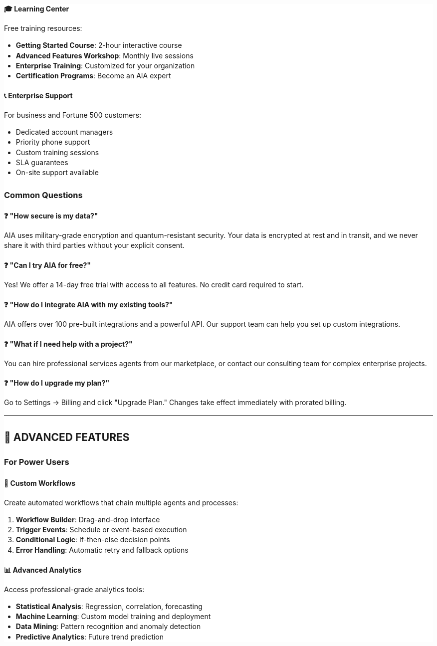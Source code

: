#### 🎓 **Learning Center**
Free training resources:
- **Getting Started Course**: 2-hour interactive course
- **Advanced Features Workshop**: Monthly live sessions
- **Enterprise Training**: Customized for your organization
- **Certification Programs**: Become an AIA expert

#### 📞 **Enterprise Support**
For business and Fortune 500 customers:
- Dedicated account managers
- Priority phone support
- Custom training sessions
- SLA guarantees
- On-site support available

### Common Questions

#### ❓ **"How secure is my data?"**
AIA uses military-grade encryption and quantum-resistant security. Your data is encrypted at rest and in transit, and we never share it with third parties without your explicit consent.

#### ❓ **"Can I try AIA for free?"**
Yes! We offer a 14-day free trial with access to all features. No credit card required to start.

#### ❓ **"How do I integrate AIA with my existing tools?"**
AIA offers over 100 pre-built integrations and a powerful API. Our support team can help you set up custom integrations.

#### ❓ **"What if I need help with a project?"**
You can hire professional services agents from our marketplace, or contact our consulting team for complex enterprise projects.

#### ❓ **"How do I upgrade my plan?"**
Go to Settings → Billing and click "Upgrade Plan." Changes take effect immediately with prorated billing.

---

## 🚀 ADVANCED FEATURES

### For Power Users

#### 🔧 **Custom Workflows**
Create automated workflows that chain multiple agents and processes:
1. **Workflow Builder**: Drag-and-drop interface
2. **Trigger Events**: Schedule or event-based execution
3. **Conditional Logic**: If-then-else decision points
4. **Error Handling**: Automatic retry and fallback options

#### 📊 **Advanced Analytics**
Access professional-grade analytics tools:
- **Statistical Analysis**: Regression, correlation, forecasting
- **Machine Learning**: Custom model training and deployment
- **Data Mining**: Pattern recognition and anomaly detection
- **Predictive Analytics**: Future trend prediction
